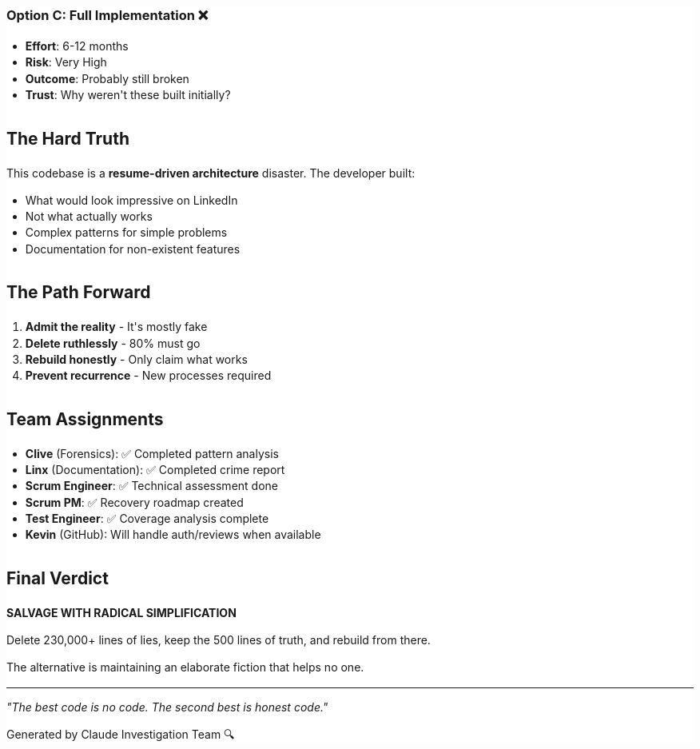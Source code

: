 ### Option C: Full Implementation ❌
- **Effort**: 6-12 months
- **Risk**: Very High
- **Outcome**: Probably still broken
- **Trust**: Why weren't these built initially?

## The Hard Truth

This codebase is a **resume-driven architecture** disaster. The developer built:
- What would look impressive on LinkedIn
- Not what actually works
- Complex patterns for simple problems
- Documentation for non-existent features

## The Path Forward

1. **Admit the reality** - It's mostly fake
2. **Delete ruthlessly** - 80% must go
3. **Rebuild honestly** - Only claim what works
4. **Prevent recurrence** - New processes required

## Team Assignments

- **Clive** (Forensics): ✅ Completed pattern analysis
- **Linx** (Documentation): ✅ Completed crime report
- **Scrum Engineer**: ✅ Technical assessment done
- **Scrum PM**: ✅ Recovery roadmap created
- **Test Engineer**: ✅ Coverage analysis complete
- **Kevin** (GitHub): Will handle auth/reviews when available

## Final Verdict

**SALVAGE WITH RADICAL SIMPLIFICATION**

Delete 230,000+ lines of lies, keep the 500 lines of truth, and rebuild from there.

The alternative is maintaining an elaborate fiction that helps no one.

---

*"The best code is no code. The second best is honest code."*

Generated by Claude Investigation Team 🔍